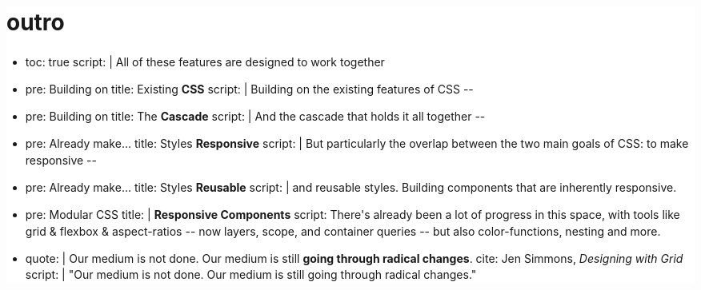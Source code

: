 # outro

- toc: true
  script: |
    All of these features are designed to work together
- pre: Building on
  title: Existing **CSS**
  script: |
    Building on the existing features of CSS --
- pre: Building on
  title: The **Cascade**
  script: |
    And the cascade
    that holds it all together --
- pre: Already make...
  title: Styles **Responsive**
  script: |
    But particularly the overlap
    between the two main goals of CSS:
    to make responsive --
- pre: Already make...
  title: Styles **Reusable**
  script: |
    and reusable styles.
    Building components that are inherently responsive.

- pre: Modular CSS
  title: |
    **Responsive Components**
  script:
    There's already been
    a lot of progress in this space,
    with tools like grid & flexbox & aspect-ratios --
    now layers, scope, and container queries --
    but also color-functions, nesting and more.
- quote: |
    Our medium is not done.
    Our medium is still
    **going through radical changes**.
  cite: Jen Simmons, *Designing with Grid*
  script: |
    "Our medium is not done.
    Our medium is still
    going through radical changes."
